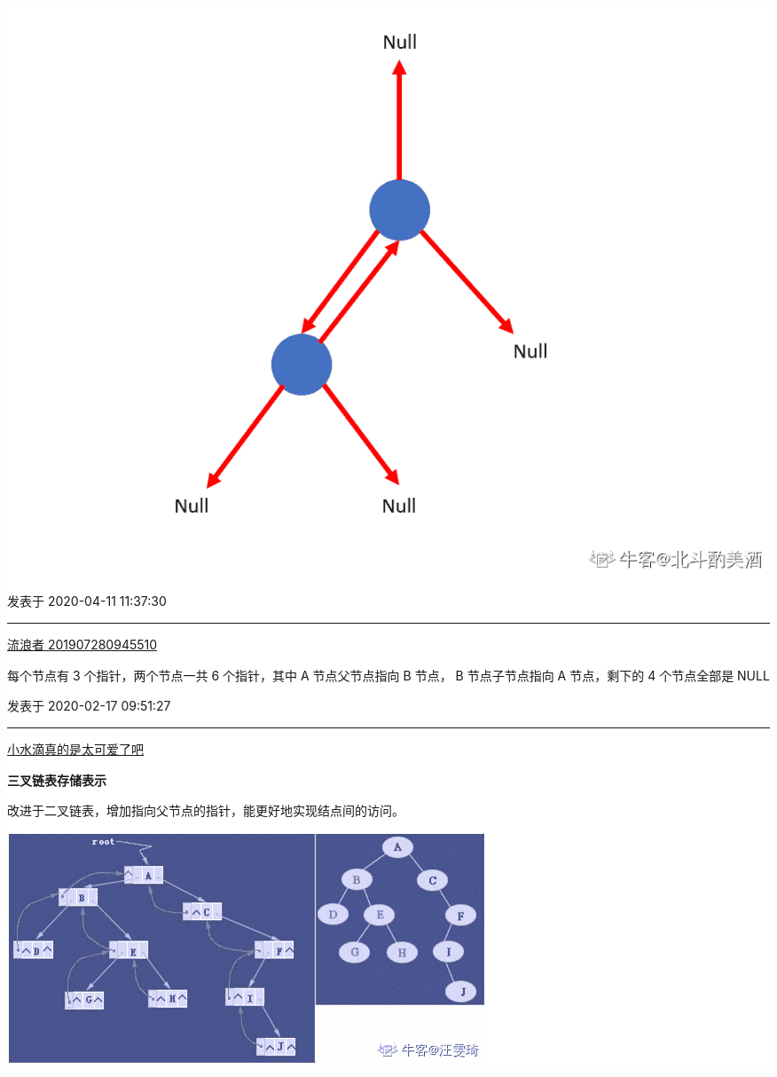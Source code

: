 ![](img/682ec7ad43e0b7bd134bdf3c7ae18804.png)

发表于 2020-04-11 11:37:30

* * *

[流浪者 201907280945510](https://www.nowcoder.com/profile/60649645)

每个节点有 3 个指针，两个节点一共 6 个指针，其中 A 节点父节点指向 B 节点， B 节点子节点指向 A 节点，剩下的 4 个节点全部是 NULL

发表于 2020-02-17 09:51:27

* * *

[小水滴真的是太可爱了吧](https://www.nowcoder.com/profile/742091450)

**三叉链表存储表示**

改进于二叉链表，增加指向父节点的指针，能更好地实现结点间的访问。

![](img/2de15d71a242b717877ac776631ab387.png)
